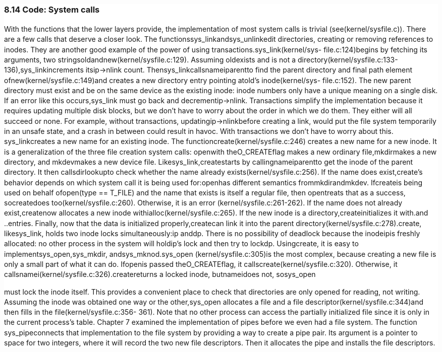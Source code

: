 ### 8.14 Code: System calls

With the functions that the lower layers provide, the implementation of most system calls is trivial
(see(kernel/sysfile.c)). There are a few calls that deserve a closer look.
The functionssys_linkandsys_unlinkedit directories, creating or removing references to
inodes. They are another good example of the power of using transactions.sys_link(kernel/sys-
file.c:124)begins by fetching its arguments, two stringsoldandnew(kernel/sysfile.c:129). Assuming
oldexists and is not a directory(kernel/sysfile.c:133-136),sys_linkincrements itsip->nlink
count. Thensys_linkcallsnameiparentto find the parent directory and final path element
ofnew(kernel/sysfile.c:149)and creates a new directory entry pointing atold’s inode(kernel/sys-
file.c:152). The new parent directory must exist and be on the same device as the existing inode:
inode numbers only have a unique meaning on a single disk. If an error like this occurs,sys_link
must go back and decrementip->nlink.
Transactions simplify the implementation because it requires updating multiple disk blocks,
but we don’t have to worry about the order in which we do them. They either will all succeed or
none. For example, without transactions, updatingip->nlinkbefore creating a link, would put
the file system temporarily in an unsafe state, and a crash in between could result in havoc. With
transactions we don’t have to worry about this.
sys_linkcreates a new name for an existing inode. The functioncreate(kernel/sysfile.c:246)
creates a new name for a new inode. It is a generalization of the three file creation system calls:
openwith theO_CREATEflag makes a new ordinary file,mkdirmakes a new directory, and
mkdevmakes a new device file. Likesys_link,createstarts by callingnameiparentto get
the inode of the parent directory. It then callsdirlookupto check whether the name already
exists(kernel/sysfile.c:256). If the name does exist,create’s behavior depends on which system
call it is being used for:openhas different semantics frommkdirandmkdev. Ifcreateis being
used on behalf ofopen(type == T_FILE) and the name that exists is itself a regular file, then
opentreats that as a success, socreatedoes too(kernel/sysfile.c:260). Otherwise, it is an error
(kernel/sysfile.c:261-262). If the name does not already exist,createnow allocates a new inode
withialloc(kernel/sysfile.c:265). If the new inode is a directory,createinitializes it with.and
..entries. Finally, now that the data is initialized properly,createcan link it into the parent
directory(kernel/sysfile.c:278).create, likesys_link, holds two inode locks simultaneously:ip
anddp. There is no possibility of deadlock because the inodeipis freshly allocated: no other
process in the system will holdip’s lock and then try to lockdp.
Usingcreate, it is easy to implementsys_open,sys_mkdir, andsys_mknod.sys_open
(kernel/sysfile.c:305)is the most complex, because creating a new file is only a small part of what
it can do. Ifopenis passed theO_CREATEflag, it callscreate(kernel/sysfile.c:320). Otherwise, it
callsnamei(kernel/sysfile.c:326).createreturns a locked inode, butnameidoes not, sosys_open


must lock the inode itself. This provides a convenient place to check that directories are only
opened for reading, not writing. Assuming the inode was obtained one way or the other,sys_open
allocates a file and a file descriptor(kernel/sysfile.c:344)and then fills in the file(kernel/sysfile.c:356-
361). Note that no other process can access the partially initialized file since it is only in the current
process’s table.
Chapter 7 examined the implementation of pipes before we even had a file system. The function
sys_pipeconnects that implementation to the file system by providing a way to create a pipe pair.
Its argument is a pointer to space for two integers, where it will record the two new file descriptors.
Then it allocates the pipe and installs the file descriptors.
